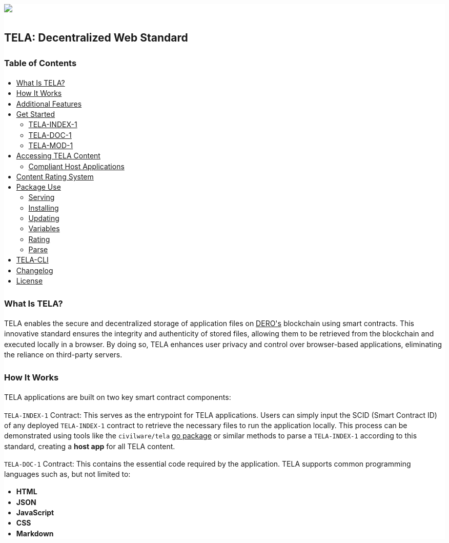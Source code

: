 ![](https://github.com/civilware/tela/blob/main/tela.png?raw=true)

## TELA: Decentralized Web Standard 

### Table of Contents 
- [What Is TELA?](#what-is-tela)
- [How It Works](#how-it-works)
- [Additional Features](#additional-features)
- [Get Started](#get-started)
    - [TELA-INDEX-1](TELA-INDEX-1/README.md)
    - [TELA-DOC-1](TELA-DOC-1/README.md)
	- [TELA-MOD-1](TELA-MOD-1/README.md)
- [Accessing TELA Content](#accessing-tela-content)
    - [Compliant Host Applications](#compliant-host-applications)
- [Content Rating System](#content-rating-system)
- [Package Use](#package-use)
	- [Serving](#serving)
	- [Installing](#installing)
	- [Updating](#updating)
	- [Variables](#variables)
	- [Rating](#rating)
	- [Parse](#parse)
- [TELA-CLI](cmd/tela-cli/README.md)
- [Changelog](CHANGELOG.md)
- [License](LICENSE)

### What Is TELA?
TELA enables the secure and decentralized storage of application files on [DERO's](https://dero.io) blockchain using smart contracts. This innovative standard ensures the integrity and authenticity of stored files, allowing them to be retrieved from the blockchain and executed locally in a browser. By doing so, TELA enhances user privacy and control over browser-based applications, eliminating the reliance on third-party servers.

### How It Works
TELA applications are built on two key smart contract components:

`TELA-INDEX-1` Contract: This serves as the entrypoint for TELA applications. Users can simply input the SCID (Smart Contract ID) of any deployed `TELA-INDEX-1` contract to retrieve the necessary files to run the application locally. This process can be demonstrated using tools like the `civilware/tela` [go package](https://pkg.go.dev/github.com/Civilware/tela) or similar methods to parse a `TELA-INDEX-1` according to this standard, creating a <b>host app</b> for all TELA content.

`TELA-DOC-1` Contract: This contains the essential code required by the application. TELA supports common programming languages such as, but not limited to:

- <b>HTML
- JSON
- JavaScript
- CSS
- Markdown</b>
